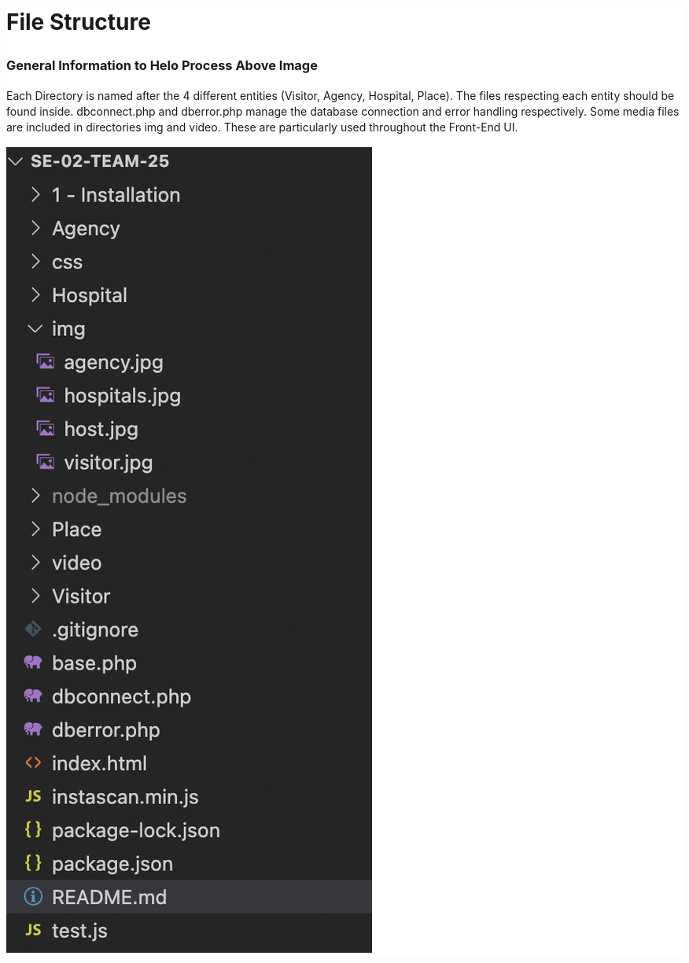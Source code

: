     
 <h1>File Structure</h1>
 <h3> General Information to Helo Process Above Image</h3>
Each Directory is named after the 4 different entities (Visitor, Agency, Hospital, Place). The files respecting each entity should be found inside.
dbconnect.php and dberror.php manage the database connection and error handling respectively.
Some media files are included in directories img and video. These are particularly used throughout the Front-End UI.

![Untitled](img/content.png)
